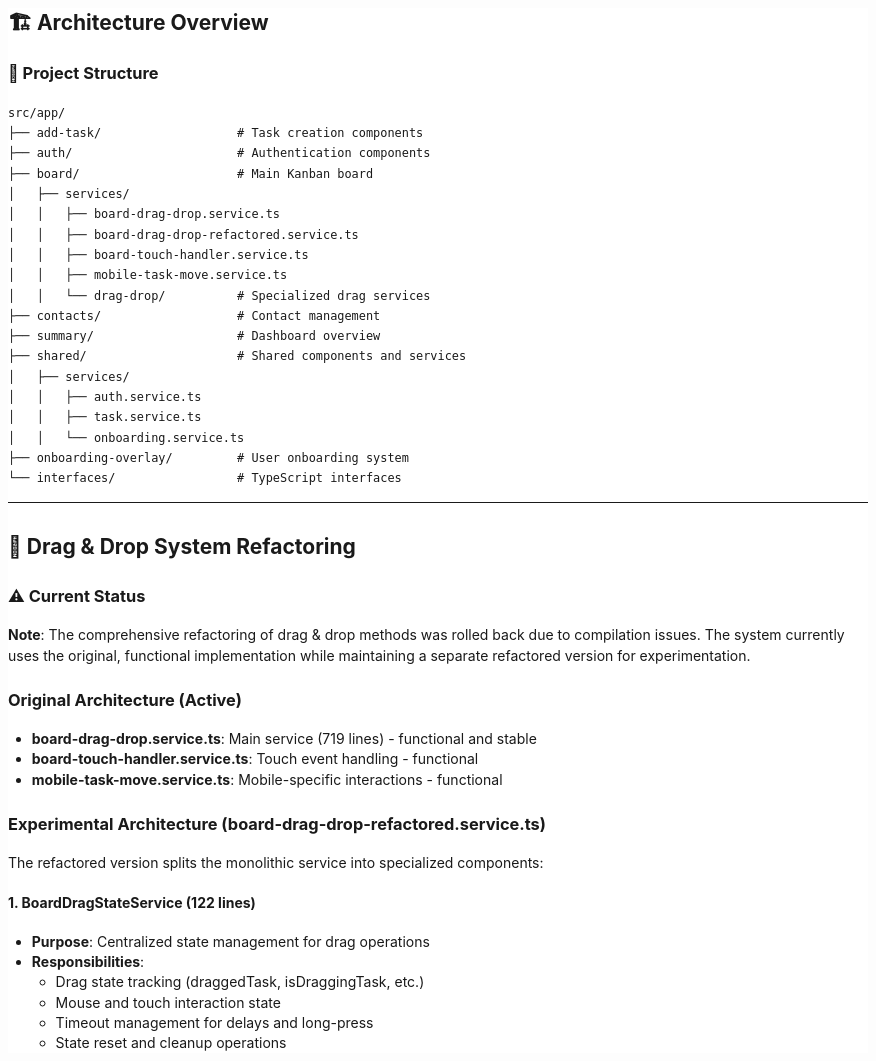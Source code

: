 
## 🏗️ Architecture Overview

### 📁 Project Structure
```
src/app/
├── add-task/                   # Task creation components
├── auth/                       # Authentication components
├── board/                      # Main Kanban board
│   ├── services/
│   │   ├── board-drag-drop.service.ts
│   │   ├── board-drag-drop-refactored.service.ts
│   │   ├── board-touch-handler.service.ts
│   │   ├── mobile-task-move.service.ts
│   │   └── drag-drop/          # Specialized drag services
├── contacts/                   # Contact management
├── summary/                    # Dashboard overview
├── shared/                     # Shared components and services
│   ├── services/
│   │   ├── auth.service.ts
│   │   ├── task.service.ts
│   │   └── onboarding.service.ts
├── onboarding-overlay/         # User onboarding system
└── interfaces/                 # TypeScript interfaces
```

---

## 🔄 Drag & Drop System Refactoring

### ⚠️ Current Status
**Note**: The comprehensive refactoring of drag & drop methods was rolled back due to compilation issues. The system currently uses the original, functional implementation while maintaining a separate refactored version for experimentation.

### Original Architecture (Active)
- **board-drag-drop.service.ts**: Main service (719 lines) - functional and stable
- **board-touch-handler.service.ts**: Touch event handling - functional
- **mobile-task-move.service.ts**: Mobile-specific interactions - functional

### Experimental Architecture (board-drag-drop-refactored.service.ts)
The refactored version splits the monolithic service into specialized components:

#### 1. **BoardDragStateService** (122 lines)
- **Purpose**: Centralized state management for drag operations
- **Responsibilities**:
  - Drag state tracking (draggedTask, isDraggingTask, etc.)
  - Mouse and touch interaction state
  - Timeout management for delays and long-press
  - State reset and cleanup operations
